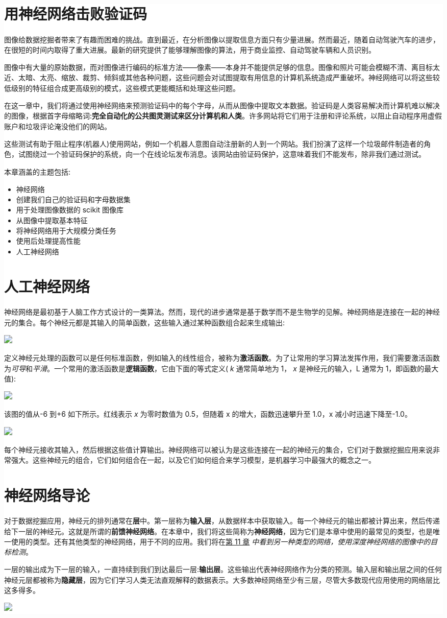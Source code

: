 # 用神经网络击败验证码

图像给数据挖掘者带来了有趣而困难的挑战。直到最近，在分析图像以提取信息方面只有少量进展。然而最近，随着自动驾驶汽车的进步，在很短的时间内取得了重大进展。最新的研究提供了能够理解图像的算法，用于商业监控、自动驾驶车辆和人员识别。

图像中有大量的原始数据，而对图像进行编码的标准方法——像素——本身并不能提供足够的信息。图像和照片可能会模糊不清、离目标太近、太暗、太亮、缩放、裁剪、倾斜或其他各种问题，这些问题会对试图提取有用信息的计算机系统造成严重破坏。神经网络可以将这些较低级别的特征组合成更高级别的模式，这些模式更能概括和处理这些问题。

在这一章中，我们将通过使用神经网络来预测验证码中的每个字母，从而从图像中提取文本数据。验证码是人类容易解决而计算机难以解决的图像，根据首字母缩略词:**完全自动化的公共图灵测试来区分计算机和人类**。许多网站将它们用于注册和评论系统，以阻止自动程序用虚假账户和垃圾评论淹没他们的网站。

这些测试有助于阻止程序(机器人)使用网站，例如一个机器人意图自动注册新的人到一个网站。我们扮演了这样一个垃圾邮件制造者的角色，试图绕过一个验证码保护的系统，向一个在线论坛发布消息。该网站由验证码保护，这意味着我们不能发布，除非我们通过测试。

本章涵盖的主题包括:

*   神经网络
*   创建我们自己的验证码和字母数据集
*   用于处理图像数据的 scikit 图像库
*   从图像中提取基本特征
*   将神经网络用于大规模分类任务
*   使用后处理提高性能
*   人工神经网络

# 人工神经网络

神经网络是最初基于人脑工作方式设计的一类算法。然而，现代的进步通常是基于数学而不是生物学的见解。神经网络是连接在一起的神经元的集合。每个神经元都是其输入的简单函数，这些输入通过某种函数组合起来生成输出:

![](img/B06162_08_01.jpg)

定义神经元处理的函数可以是任何标准函数，例如输入的线性组合，被称为**激活函数**。为了让常用的学习算法发挥作用，我们需要激活函数为*可导*和*平滑*。一个常用的激活函数是**逻辑函数**，它由下面的等式定义( *k* 通常简单地为 1， *x* 是神经元的输入，L 通常为 1，即函数的最大值):

![](img/B06162_08_02.png)

该图的值从-6 到+6 如下所示。红线表示 *x* 为零时数值为 0.5，但随着 x 的增大，函数迅速攀升至 1.0，x 减小时迅速下降至-1.0。

![](img/B06162_08_03.png)

每个神经元接收其输入，然后根据这些值计算输出。神经网络可以被认为是这些连接在一起的神经元的集合，它们对于数据挖掘应用来说非常强大。这些神经元的组合，它们如何组合在一起，以及它们如何组合来学习模型，是机器学习中最强大的概念之一。

# 神经网络导论

对于数据挖掘应用，神经元的排列通常在**层**中。第一层称为**输入层**，从数据样本中获取输入。每一个神经元的输出都被计算出来，然后传递给下一层的神经元。这就是所谓的**前馈神经网络**。在本章中，我们将这些简称为**神经网络**，因为它们是本章中使用的最常见的类型，也是唯一使用的类型。还有其他类型的神经网络，用于不同的应用。我们将在[第 11 章](10.html) *中看到另一种类型的网络，使用深度神经网络的图像中的目标检测*。

一层的输出成为下一层的输入，一直持续到我们到达最后一层:**输出层**。这些输出代表神经网络作为分类的预测。输入层和输出层之间的任何神经元层都被称为**隐藏层**，因为它们学习人类无法直观解释的数据表示。大多数神经网络至少有三层，尽管大多数现代应用使用的网络层比这多得多。

![](img/B06162_08_04.jpg)
